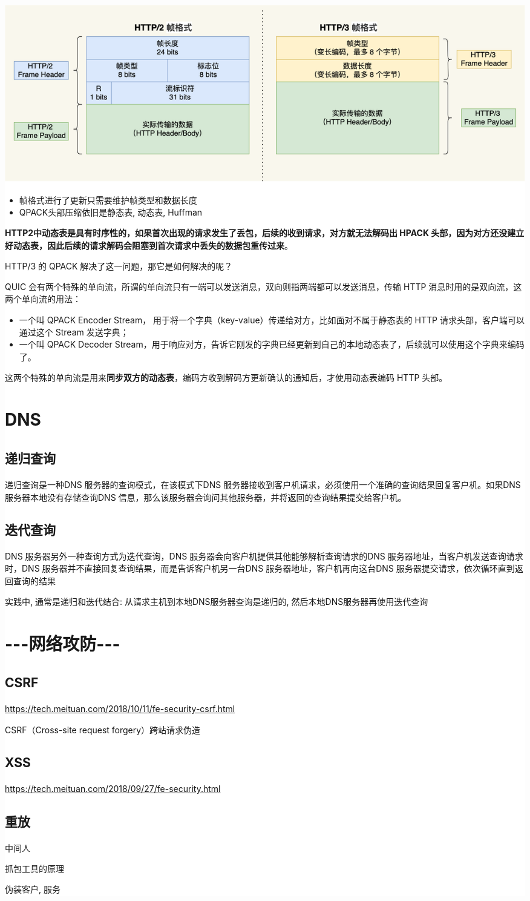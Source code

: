 ![img](./.image/计算机网络(应用层)/http3frame.png)

* 帧格式进行了更新只需要维护帧类型和数据长度
* QPACK头部压缩依旧是静态表, 动态表, Huffman

**HTTP2中动态表是具有时序性的，如果首次出现的请求发生了丢包，后续的收到请求，对方就无法解码出 HPACK 头部，因为对方还没建立好动态表，因此后续的请求解码会阻塞到首次请求中丢失的数据包重传过来**。

HTTP/3 的 QPACK 解决了这一问题，那它是如何解决的呢？

QUIC 会有两个特殊的单向流，所谓的单向流只有一端可以发送消息，双向则指两端都可以发送消息，传输 HTTP 消息时用的是双向流，这两个单向流的用法：

- 一个叫 QPACK Encoder Stream， 用于将一个字典（key-value）传递给对方，比如面对不属于静态表的 HTTP 请求头部，客户端可以通过这个 Stream 发送字典；
- 一个叫 QPACK Decoder Stream，用于响应对方，告诉它刚发的字典已经更新到自己的本地动态表了，后续就可以使用这个字典来编码了。

这两个特殊的单向流是用来**同步双方的动态表**，编码方收到解码方更新确认的通知后，才使用动态表编码 HTTP 头部。

# DNS

## 递归查询

递归查询是一种DNS 服务器的查询模式，在该模式下DNS 服务器接收到客户机请求，必须使用一个准确的查询结果回复客户机。如果DNS 服务器本地没有存储查询DNS 信息，那么该服务器会询问其他服务器，并将返回的查询结果提交给客户机。

## 迭代查询

DNS 服务器另外一种查询方式为迭代查询，DNS 服务器会向客户机提供其他能够解析查询请求的DNS 服务器地址，当客户机发送查询请求时，DNS 服务器并不直接回复查询结果，而是告诉客户机另一台DNS 服务器地址，客户机再向这台DNS 服务器提交请求，依次循环直到返回查询的结果

实践中, 通常是递归和迭代结合: 从请求主机到本地DNS服务器查询是递归的, 然后本地DNS服务器再使用迭代查询

# ---网络攻防---

## CSRF

https://tech.meituan.com/2018/10/11/fe-security-csrf.html

CSRF（Cross-site request forgery）跨站请求伪造

## XSS

https://tech.meituan.com/2018/09/27/fe-security.html

## 重放

中间人

抓包工具的原理

伪装客户, 服务
